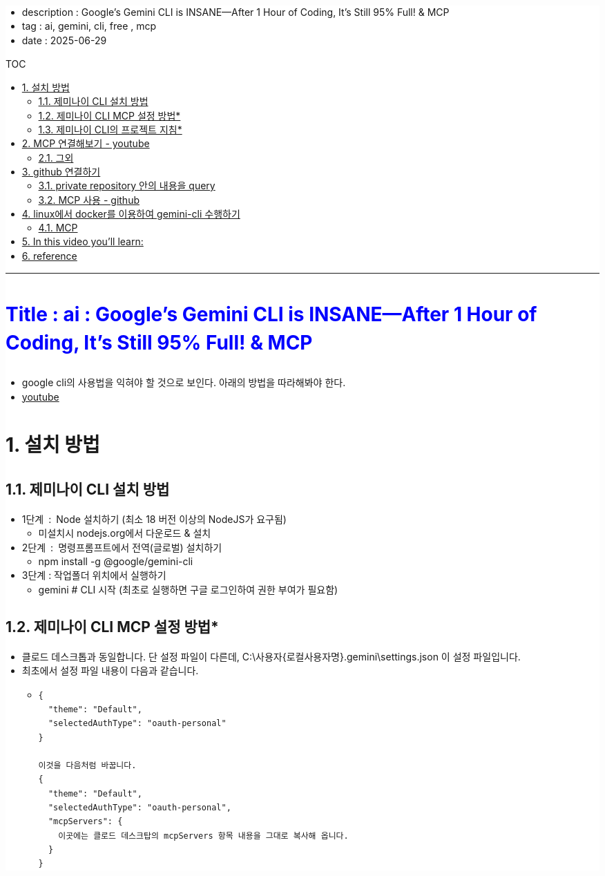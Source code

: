 - description : Google’s Gemini CLI is INSANE—After 1 Hour of Coding, It’s Still 95% Full! & MCP
- tag : ai, gemini, cli, free , mcp
- date : 2025-06-29

TOC
- [1. 설치 방법](#1-설치-방법)
  - [1.1. 제미나이 CLI 설치 방법](#11-제미나이-cli-설치-방법)
  - [1.2. 제미나이 CLI MCP 설정 방법\*](#12-제미나이-cli-mcp-설정-방법)
  - [1.3. 제미나이 CLI의 프로젝트 지침\*](#13-제미나이-cli의-프로젝트-지침)
- [2. MCP 연결해보기 - youtube](#2-mcp-연결해보기---youtube)
  - [2.1. 그외](#21-그외)
- [3. github 연결하기](#3-github-연결하기)
  - [3.1. private repository 안의 내용을 query](#31-private-repository-안의-내용을-query)
  - [3.2. MCP 사용 - github](#32-mcp-사용---github)
- [4. linux에서 docker를 이용하여 gemini-cli 수행하기](#4-linux에서-docker를-이용하여-gemini-cli-수행하기)
  - [4.1. MCP](#41-mcp)
- [5. In this video you’ll learn:](#5-in-this-video-youll-learn)
- [6. reference](#6-reference)

-------

<H1><p style="color:blue;">Title : ai : Google’s Gemini CLI is INSANE—After 1 Hour of Coding, It’s Still 95% Full! & MCP</p></H1>

- google cli의 사용법을 익혀야 할 것으로 보인다.  아래의 방법을 따라해봐야 한다.
- [youtube](https://www.youtube.com/watch?v=-8Q0wyFaB4M&ab_channel=%EC%86%8C%EC%8A%A4%EB%86%80%EC%9D%B4%ED%84%B0)

# 1. 설치 방법
## 1.1. 제미나이 CLI 설치 방법
- 1단계 : Node 설치하기 (최소 18 버전 이상의 NodeJS가 요구됨)
  - 미설치시 nodejs.org에서 다운로드 & 설치
- 2단계 : 명령프롬프트에서 전역(글로벌) 설치하기 
	- npm install -g @google/gemini-cli
- 3단계 : 작업폴더 위치에서 실행하기
  - gemini           # CLI 시작       (최초로 실행하면 구글 로그인하여 권한 부여가 필요함)
## 1.2. 제미나이 CLI MCP 설정 방법*
- 클로드 데스크톱과 동일합니다.  단 설정 파일이 다른데, C:\사용자\{로컬사용자명}\.gemini\settings.json 이 설정 파일입니다.
- 최초에서 설정 파일 내용이 다음과 같습니다.
  - ```
    {
      "theme": "Default",
      "selectedAuthType": "oauth-personal"
    }

    이것을 다음처럼 바꿉니다.
    {
      "theme": "Default",
      "selectedAuthType": "oauth-personal",
      "mcpServers": {
        이곳에는 클로드 데스크탑의 mcpServers 항목 내용을 그대로 복사해 옵니다. 
      }
    }
